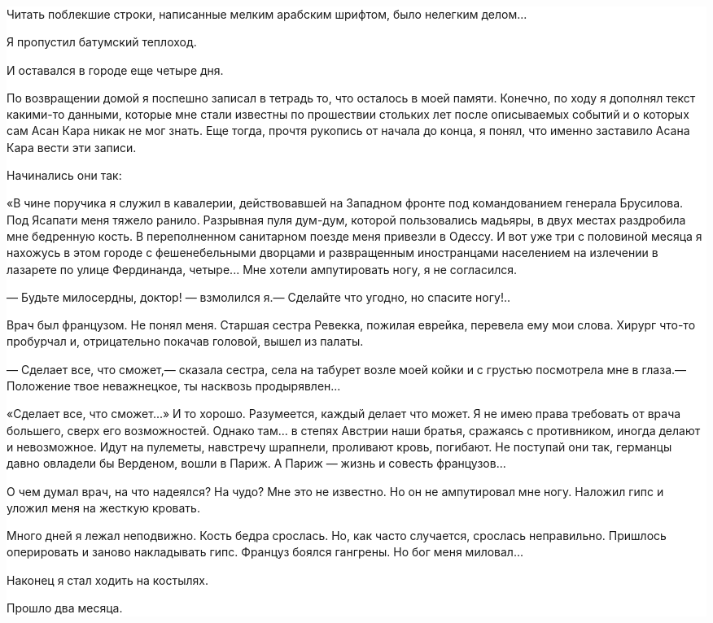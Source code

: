 Читать поблекшие строки, написанные мелким арабским шрифтом, было нелегким делом...

Я пропустил батумский теплоход.

И оставался в городе еще четыре дня.

По возвращении домой я поспешно записал в тетрадь то, что осталось в моей памяти.
Конечно, по ходу я дополнял текст какими-то данными, которые мне стали известны по прошествии стольких лет после описываемых событий и о которых сам Асан Кара никак не мог знать.
Еще тогда, прочтя рукопись от начала до конца, я понял, что именно заставило Асана Кара вести эти записи.

Начинались они так:

«В чине поручика я служил в кавалерии, действовавшей на Западном фронте под командованием генерала Брусилова.
Под Ясапати меня тяжело ранило.
Разрывная пуля дум-дум, которой пользовались мадьяры, в двух местах раздробила мне бедренную кость.
В переполненном санитарном поезде меня привезли в Одессу.
И вот уже три с половиной месяца я нахожусь в этом городе с фешенебельными дворцами и развращенным иностранцами населением на излечении в лазарете по улице Фердинанда, четыре...
Мне хотели ампутировать ногу, я не согласился.

— Будьте милосердны, доктор! — взмолился я.— Сделайте что угодно, но спасите ногу!..

Врач был французом.
Не понял меня.
Старшая сестра Ревекка, пожилая еврейка, перевела ему мои слова.
Хирург что-то пробурчал и, отрицательно покачав головой, вышел из палаты.

— Сделает все, что сможет,— сказала сестра, села на табурет возле моей койки и с грустью посмотрела мне в глаза.— Положение твое неважнецкое, ты насквозь продырявлен...

«Сделает все, что сможет...» И то хорошо.
Разумеется, каждый делает что может.
Я не имею права требовать от врача большего, сверх его возможностей.
Однако там... в степях Австрии наши братья, сражаясь с противником, иногда делают и невозможное.
Идут на пулеметы, навстречу шрапнели, проливают кровь, погибают.
Не поступай они так, германцы давно овладели бы Верденом, вошли в Париж.
А Париж — жизнь и совесть французов...

О чем думал врач, на что надеялся?
На чудо?
Мне это не известно.
Но он не ампутировал мне ногу.
Наложил гипс и уложил меня на жесткую кровать.

Много дней я лежал неподвижно.
Кость бедра срослась.
Но, как часто случается, срослась неправильно.
Пришлось оперировать и заново накладывать гипс.
Француз боялся гангрены.
Но бог меня миловал...

Наконец я стал ходить на костылях.

Прошло два месяца.
